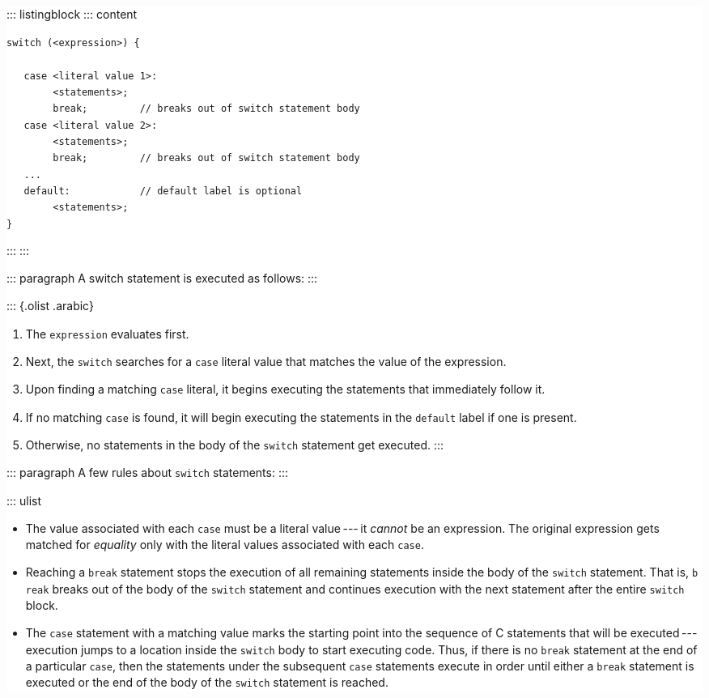 ::: listingblock
::: content
``` {.highlightjs .highlight}
switch (<expression>) {

   case <literal value 1>:
        <statements>;
        break;         // breaks out of switch statement body
   case <literal value 2>:
        <statements>;
        break;         // breaks out of switch statement body
   ...
   default:            // default label is optional
        <statements>;
}
```
:::
:::

::: paragraph
A switch statement is executed as follows:
:::

::: {.olist .arabic}
1.  The `expression` evaluates first.

2.  Next, the `switch` searches for a `case` literal value that matches
    the value of the expression.

3.  Upon finding a matching `case` literal, it begins executing the
    statements that immediately follow it.

4.  If no matching `case` is found, it will begin executing the
    statements in the `default` label if one is present.

5.  Otherwise, no statements in the body of the `switch` statement get
    executed.
:::

::: paragraph
A few rules about `switch` statements:
:::

::: ulist
-   The value associated with each `case` must be a literal value --- it
    *cannot* be an expression. The original expression gets matched for
    *equality* only with the literal values associated with each `case`.

-   Reaching a `break` statement stops the execution of all remaining
    statements inside the body of the `switch` statement. That is,
    `break` breaks out of the body of the `switch` statement and
    continues execution with the next statement after the entire
    `switch` block.

-   The `case` statement with a matching value marks the starting point
    into the sequence of C statements that will be
    executed --- execution jumps to a location inside the `switch` body
    to start executing code. Thus, if there is no `break` statement at
    the end of a particular `case`, then the statements under the
    subsequent `case` statements execute in order until either a `break`
    statement is executed or the end of the body of the `switch`
    statement is reached.
